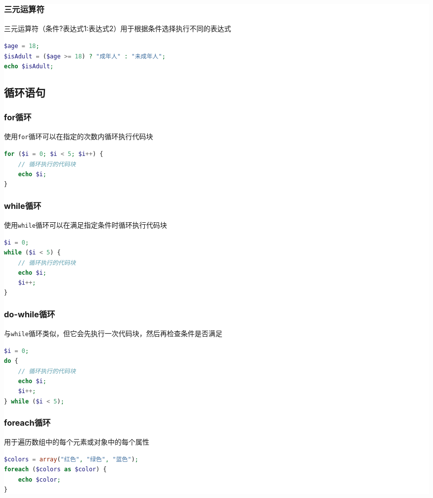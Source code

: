 ### 三元运算符

三元运算符（条件?表达式1:表达式2）用于根据条件选择执行不同的表达式

```php
$age = 18;
$isAdult = ($age >= 18) ? "成年人" : "未成年人";
echo $isAdult;
```

## 循环语句

### for循环

使用`for`循环可以在指定的次数内循环执行代码块

```php
for ($i = 0; $i < 5; $i++) {
    // 循环执行的代码块
    echo $i;
}
```

### while循环

使用`while`循环可以在满足指定条件时循环执行代码块

```php
$i = 0;
while ($i < 5) {
    // 循环执行的代码块
    echo $i;
    $i++;
}
```

### do-while循环

与`while`循环类似，但它会先执行一次代码块，然后再检查条件是否满足

```php
$i = 0;
do {
    // 循环执行的代码块
    echo $i;
    $i++;
} while ($i < 5);
```

### foreach循环

用于遍历数组中的每个元素或对象中的每个属性

```php
$colors = array("红色", "绿色", "蓝色");
foreach ($colors as $color) {
    echo $color;
}
```
